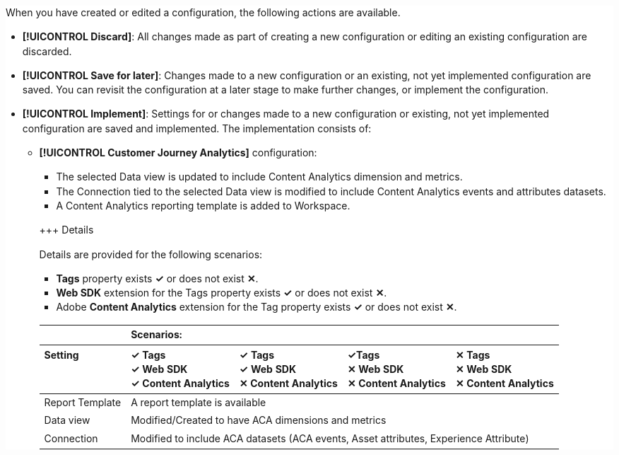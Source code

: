 

When you have created or edited a configuration, the following actions are available.

* **[!UICONTROL Discard]**: All changes made as part of creating a new configuration or editing an existing configuration are discarded.
* **[!UICONTROL Save for later]**: Changes made to a new configuration or an existing, not yet implemented configuration are saved. You can revisit the configuration at a later stage to make further changes, or implement the configuration.
* **[!UICONTROL Implement]**: Settings for or changes made to a new configuration or existing, not yet implemented configuration are saved and implemented. The implementation consists of:
  
  * **[!UICONTROL Customer Journey Analytics]** configuration:
    * The selected Data view is updated to include Content Analytics dimension and metrics.
    * The Connection tied to the selected Data view is modified to include Content Analytics events and attributes datasets.
    * A Content Analytics reporting template is added to Workspace. 

    +++ Details
 
    Details are provided for the following scenarios:

    * **Tags** property exists **✓** or does not exist **✕**.
    * **Web SDK** extension for the Tags property exists **✓** or does not exist **✕**.
    * Adobe **Content Analytics** extension for the Tag property exists **✓** or does not exist **✕**.

    <table style="table-layout:fixed">
      <tr>
        <th></th>
        <th colspan="4">Scenarios:</th>
      </tr>
      <tr>
        <th>
          <strong>Setting</strong>
        </th>
        <th>
          <strong>✓ Tags<br>✓ Web SDK<br/>✓ Content Analytics</strong>
        </th>
        <th>
          <strong>✓ Tags<br>✓ Web SDK<br/>✕ Content Analytics</strong>
        </th>
        <th>
          <strong>✓Tags<br>✕ Web SDK<br/>✕ Content Analytics</strong>
        </th>
        <th>
          <strong>✕ Tags<br>✕ Web SDK<br/>✕ Content Analytics</strong>
        </th>
      </tr>
      <tbody>
        <tr>
          <td>Report Template</td>
          <td colspan="4">A report template is available</td>
        </tr>
        <tr>
          <td>Data view</td>
          <td colspan="4">Modified/Created to have ACA dimensions and metrics</td>
        </tr>
        <tr>
          <td>Connection</td>
          <td colspan="4">Modified to include ACA datasets (ACA events, Asset attributes, Experience Attribute)</td>
        </tr>
      </tbody>
    </table>
